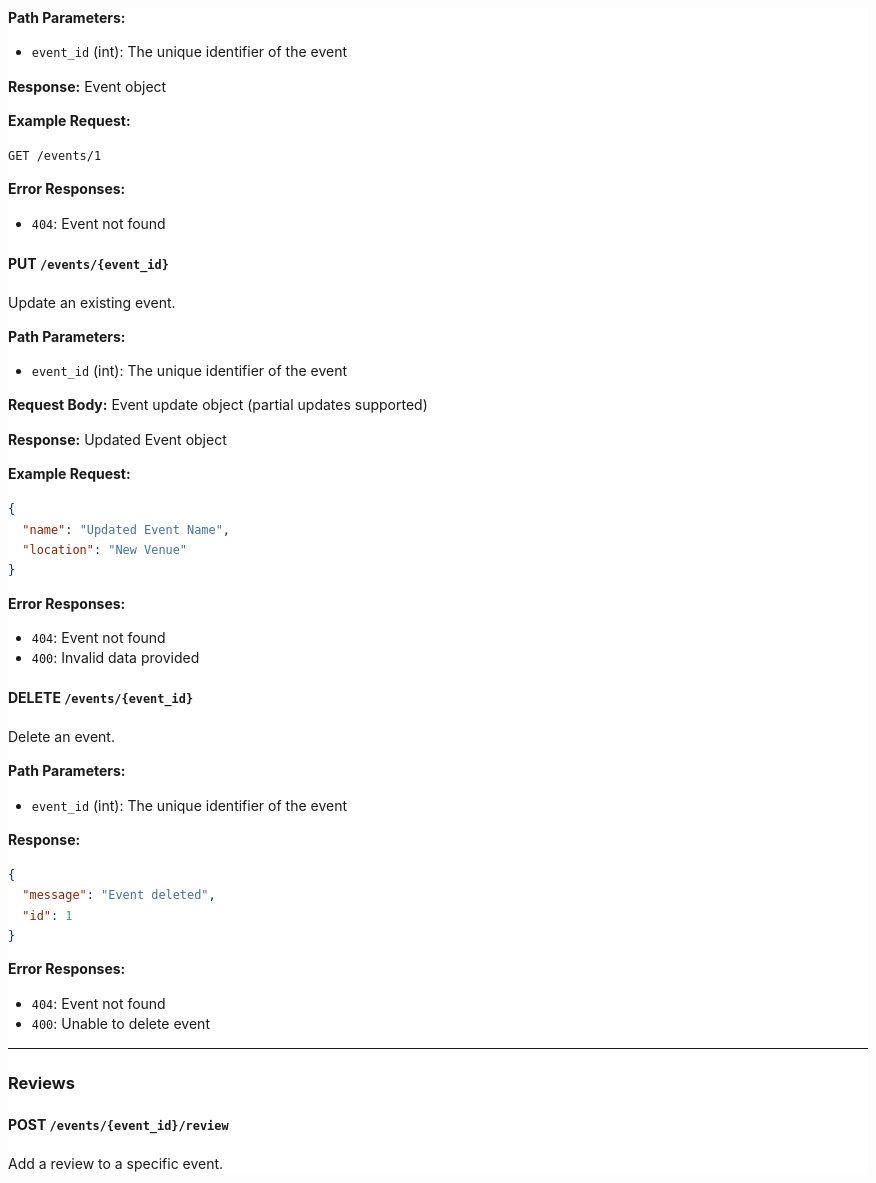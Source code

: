 **Path Parameters:**
- `event_id` (int): The unique identifier of the event

**Response:** Event object

**Example Request:**
```bash
GET /events/1
```

**Error Responses:**
- `404`: Event not found

#### PUT `/events/{event_id}`
Update an existing event.

**Path Parameters:**
- `event_id` (int): The unique identifier of the event

**Request Body:** Event update object (partial updates supported)

**Response:** Updated Event object

**Example Request:**
```json
{
  "name": "Updated Event Name",
  "location": "New Venue"
}
```

**Error Responses:**
- `404`: Event not found
- `400`: Invalid data provided

#### DELETE `/events/{event_id}`
Delete an event.

**Path Parameters:**
- `event_id` (int): The unique identifier of the event

**Response:**
```json
{
  "message": "Event deleted",
  "id": 1
}
```

**Error Responses:**
- `404`: Event not found
- `400`: Unable to delete event

---

### Reviews

#### POST `/events/{event_id}/review`
Add a review to a specific event.
